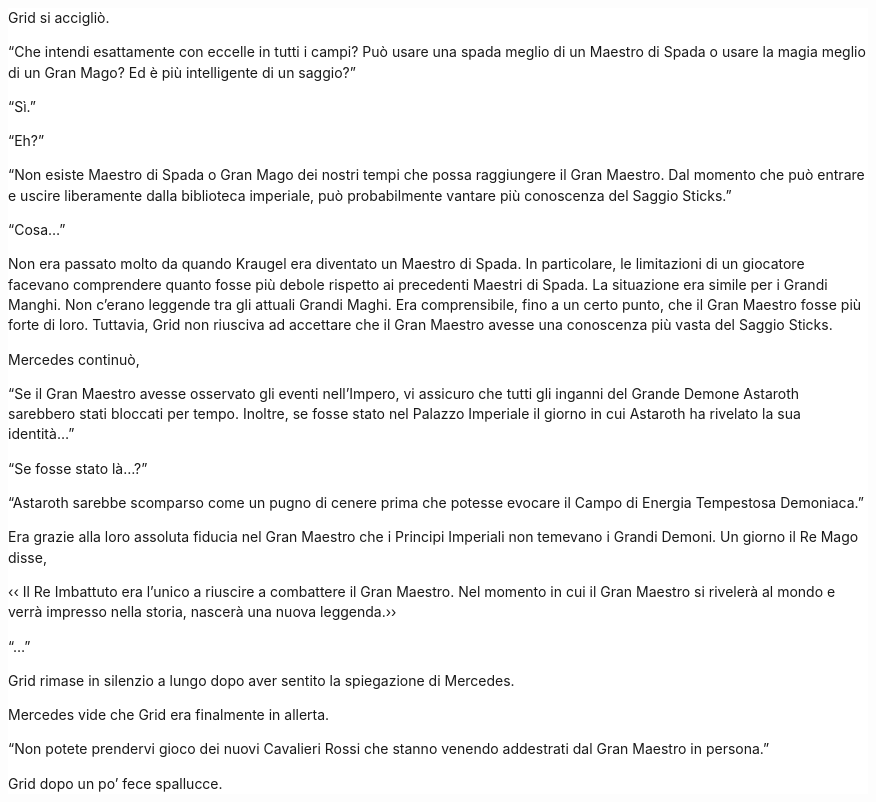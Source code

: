
Grid si accigliò.


“Che intendi esattamente con eccelle in tutti i campi? Può usare una spada meglio di un Maestro di Spada o usare la magia meglio di un Gran Mago? Ed è più intelligente di un saggio?”


“Sì.”


“Eh?”


“Non esiste Maestro di Spada o Gran Mago dei nostri tempi che possa raggiungere il Gran Maestro. Dal momento che può entrare e uscire liberamente dalla biblioteca imperiale, può probabilmente vantare più conoscenza del Saggio Sticks.”


“Cosa…”


Non era passato molto da quando Kraugel era diventato un Maestro di Spada. In particolare, le limitazioni di un giocatore facevano comprendere quanto fosse più debole rispetto ai precedenti Maestri di Spada. La situazione era simile per i Grandi Manghi. Non c’erano leggende tra gli attuali Grandi Maghi. Era comprensibile, fino a un certo punto, che il Gran Maestro fosse più forte di loro. Tuttavia, Grid non riusciva ad accettare che il Gran Maestro avesse una conoscenza più vasta del Saggio Sticks.


Mercedes continuò,


“Se il Gran Maestro avesse osservato gli eventi nell’Impero, vi assicuro che tutti gli inganni del Grande Demone Astaroth sarebbero stati bloccati per tempo. Inoltre, se fosse stato nel Palazzo Imperiale il giorno in cui Astaroth ha rivelato la sua identità…”


“Se fosse stato là…?”


“Astaroth sarebbe scomparso come un pugno di cenere prima che potesse evocare il Campo di Energia Tempestosa Demoniaca.”


Era grazie alla loro assoluta fiducia nel Gran Maestro che i Principi Imperiali non temevano i Grandi Demoni. Un giorno il Re Mago disse,


‹‹ Il Re Imbattuto era l’unico a riuscire a combattere il Gran Maestro. Nel momento in cui il Gran Maestro si rivelerà al mondo e verrà impresso nella storia, nascerà una nuova leggenda.››


“…”


Grid rimase in silenzio a lungo dopo aver sentito la spiegazione di Mercedes.


Mercedes vide che Grid era finalmente in allerta.


“Non potete prendervi gioco dei nuovi Cavalieri Rossi che stanno venendo addestrati dal Gran Maestro in persona.”


Grid dopo un po’ fece spallucce.
